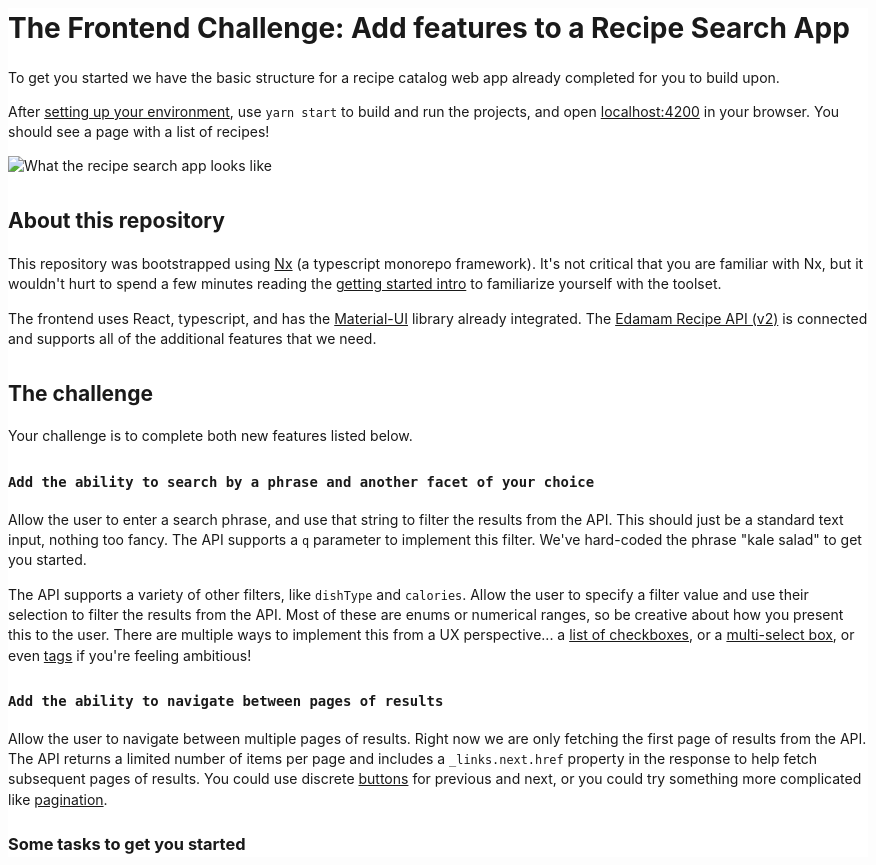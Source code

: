 # The Frontend Challenge: Add features to a Recipe Search App

To get you started we have the basic structure for a recipe catalog web app already completed for you to build upon.

After [setting up your environment](#setting-up-your-environment), use `yarn start` to build and run the projects, and open [localhost:4200](http://localhost:4200/) in your browser. You should see a page with a list of recipes!

<img src="README.png" width="65%" alt="What the recipe search app looks like" />

## About this repository

This repository was bootstrapped using [Nx](https://nx.dev/l/r/getting-started/intro) (a typescript monorepo framework). It's not critical that you are familiar with Nx, but it wouldn't hurt to spend a few minutes reading the [getting started intro](https://nx.dev/getting-started/intro) to familiarize yourself with the toolset.

The frontend uses React, typescript, and has the [Material-UI](https://mui.com/) library already integrated. The [Edamam Recipe API (v2)](https://developer.edamam.com/edamam-docs-recipe-api) is connected and supports all of the additional features that we need.

## The challenge

Your challenge is to complete both new features listed below.

### `Add the ability to search by a phrase and another facet of your choice`

Allow the user to enter a search phrase, and use that string to filter the results from the API. This should just be a standard text input, nothing too fancy. The API supports a `q` parameter to implement this filter. We've hard-coded the phrase "kale salad" to get you started.

The API supports a variety of other filters, like `dishType` and `calories`. Allow the user to specify a filter value and use their selection to filter the results from the API. Most of these are enums or numerical ranges, so be creative about how you present this to the user. There are multiple ways to implement this from a UX perspective... a [list of checkboxes](https://mui.com/components/checkboxes/), or a [multi-select box](https://mui.com/components/selects/#multiple-select), or even [tags](https://mui.com/components/autocomplete/#multiple-values) if you're feeling ambitious!

### `Add the ability to navigate between pages of results`

Allow the user to navigate between multiple pages of results. Right now we are only fetching the first page of results from the API. The API returns a limited number of items per page and includes a `_links.next.href` property in the response to help fetch subsequent pages of results. You could use discrete [buttons](https://mui.com/components/buttons/) for previous and next, or you could try something more complicated like [pagination](https://mui.com/components/pagination/).

### Some tasks to get you started
